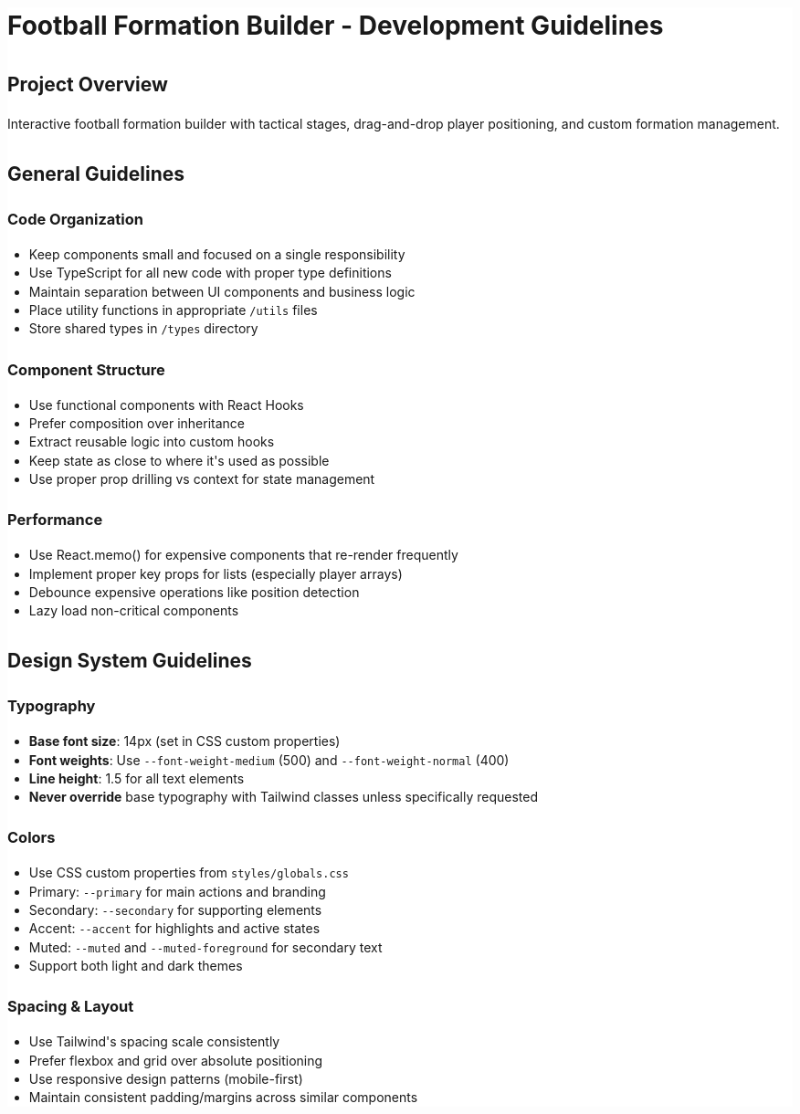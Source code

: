 # Football Formation Builder - Development Guidelines

## Project Overview
Interactive football formation builder with tactical stages, drag-and-drop player positioning, and custom formation management.

## General Guidelines

### Code Organization
- Keep components small and focused on a single responsibility
- Use TypeScript for all new code with proper type definitions
- Maintain separation between UI components and business logic
- Place utility functions in appropriate `/utils` files
- Store shared types in `/types` directory

### Component Structure
- Use functional components with React Hooks
- Prefer composition over inheritance
- Extract reusable logic into custom hooks
- Keep state as close to where it's used as possible
- Use proper prop drilling vs context for state management

### Performance
- Use React.memo() for expensive components that re-render frequently
- Implement proper key props for lists (especially player arrays)
- Debounce expensive operations like position detection
- Lazy load non-critical components

## Design System Guidelines

### Typography
- **Base font size**: 14px (set in CSS custom properties)
- **Font weights**: Use `--font-weight-medium` (500) and `--font-weight-normal` (400)
- **Line height**: 1.5 for all text elements
- **Never override** base typography with Tailwind classes unless specifically requested

### Colors
- Use CSS custom properties from `styles/globals.css`
- Primary: `--primary` for main actions and branding
- Secondary: `--secondary` for supporting elements  
- Accent: `--accent` for highlights and active states
- Muted: `--muted` and `--muted-foreground` for secondary text
- Support both light and dark themes

### Spacing & Layout
- Use Tailwind's spacing scale consistently
- Prefer flexbox and grid over absolute positioning
- Use responsive design patterns (mobile-first)
- Maintain consistent padding/margins across similar components
